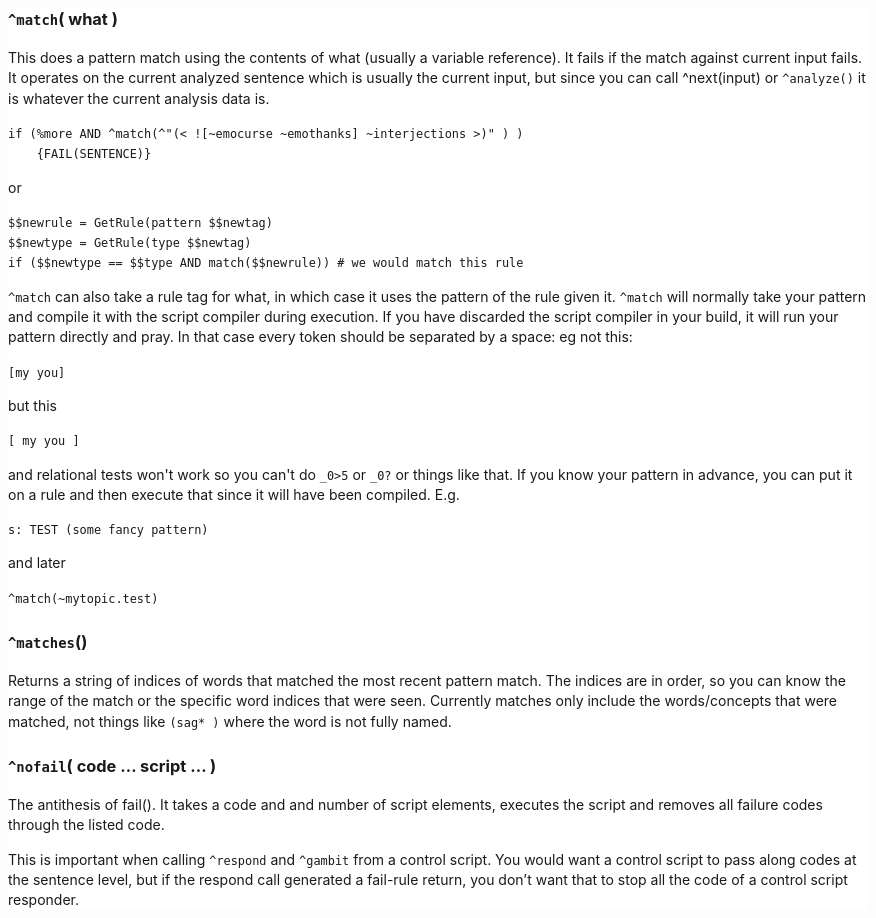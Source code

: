 ### `^match`( what )
This does a pattern match using the contents of what (usually a variable reference). 
It fails if the match against current input fails. It operates on the current
analyzed sentence which is usually the current input, but since you can call ^next(input)
or `^analyze()` it is whatever the current analysis data is.
```
if (%more AND ^match(^"(< ![~emocurse ~emothanks] ~interjections >)" ) )
    {FAIL(SENTENCE)}
```
or
```
$$newrule = GetRule(pattern $$newtag)
$$newtype = GetRule(type $$newtag)
if ($$newtype == $$type AND match($$newrule)) # we would match this rule
```

`^match` can also take a rule tag for what, in which case it uses the pattern of the rule given
it. `^match` will normally take your pattern and compile it with the script compiler during
execution. 
If you have discarded the script compiler in your build, it will run your pattern
directly and pray. In that case every token should be separated by a space: eg not this:
```
[my you]
```
but this
```
[ my you ]
```
and relational tests won't work so you can't do `_0>5` or `_0?` or things like that. 
If you know your pattern in advance, you can put it on a rule and then execute that since it will
have been compiled. E.g.
```
s: TEST (some fancy pattern)
```
and later
```
^match(~mytopic.test)
```

### `^matches`() 
Returns a string of indices of words that matched the most recent pattern
match. The indices are in order, so you can know the range of the match or the specific
word indices that were seen. Currently matches only include the words/concepts that
were matched, not things like `(sag* )` where the word is not fully named.

### `^nofail`( code … script … )
The antithesis of fail(). It takes a code and and number of
script elements, executes the script and removes all failure codes through the listed code.

This is important when calling `^respond` and `^gambit` from a control script. You would
want a control script to pass along codes at the sentence level, but if the respond call
generated a fail-rule return, you don’t want that to stop all the code of a control script
responder. 
